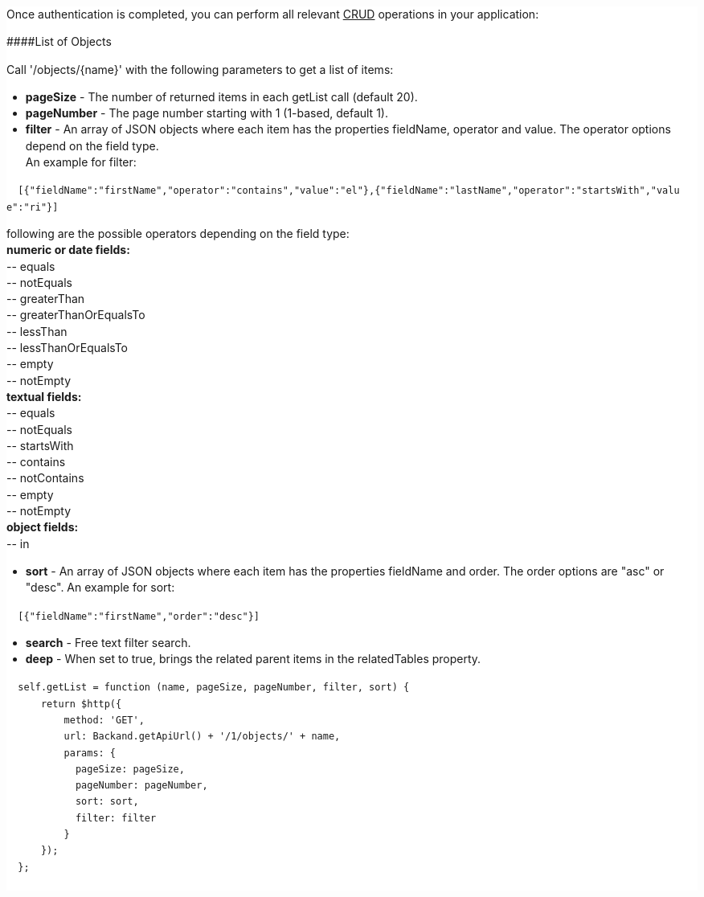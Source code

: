 Once authentication is completed, you can perform all relevant [CRUD](http://en.wikipedia.org/wiki/Create,_read,_update_and_delete) operations in your application:

####List of Objects

Call '/objects/{name}' with the following parameters to get a list of items:

* **pageSize** - The number of returned items in each getList call (default 20).
* **pageNumber** - The page number starting with 1 (1-based, default 1).
* **filter** - An array of JSON objects where each item has the properties fieldName, operator and value. The operator options depend on the field type.  
An example for filter: 

```
  [{"fieldName":"firstName","operator":"contains","value":"el"},{"fieldName":"lastName","operator":"startsWith","value":"ri"}]
```

following are the possible operators depending on the field type:  
**numeric or date fields:**  
-- equals  
-- notEquals  
-- greaterThan  
-- greaterThanOrEqualsTo  
-- lessThan  
-- lessThanOrEqualsTo  
-- empty  
-- notEmpty  
**textual fields:**  
-- equals  
-- notEquals  
-- startsWith  
-- contains  
-- notContains  
-- empty  
-- notEmpty  
**object fields:**  
-- in  
* **sort** - An array of JSON objects where each item has the properties fieldName and order. The order options are "asc" or "desc".
An example for sort: 

```
  [{"fieldName":"firstName","order":"desc"}]
```

* **search** - Free text filter search.
* **deep** - When set to true, brings the related parent items in the relatedTables property.

```
  self.getList = function (name, pageSize, pageNumber, filter, sort) {
      return $http({
          method: 'GET',
          url: Backand.getApiUrl() + '/1/objects/' + name,
          params: {
            pageSize: pageSize,
            pageNumber: pageNumber,
            sort: sort,
            filter: filter
          }
      });
  };
  
```

